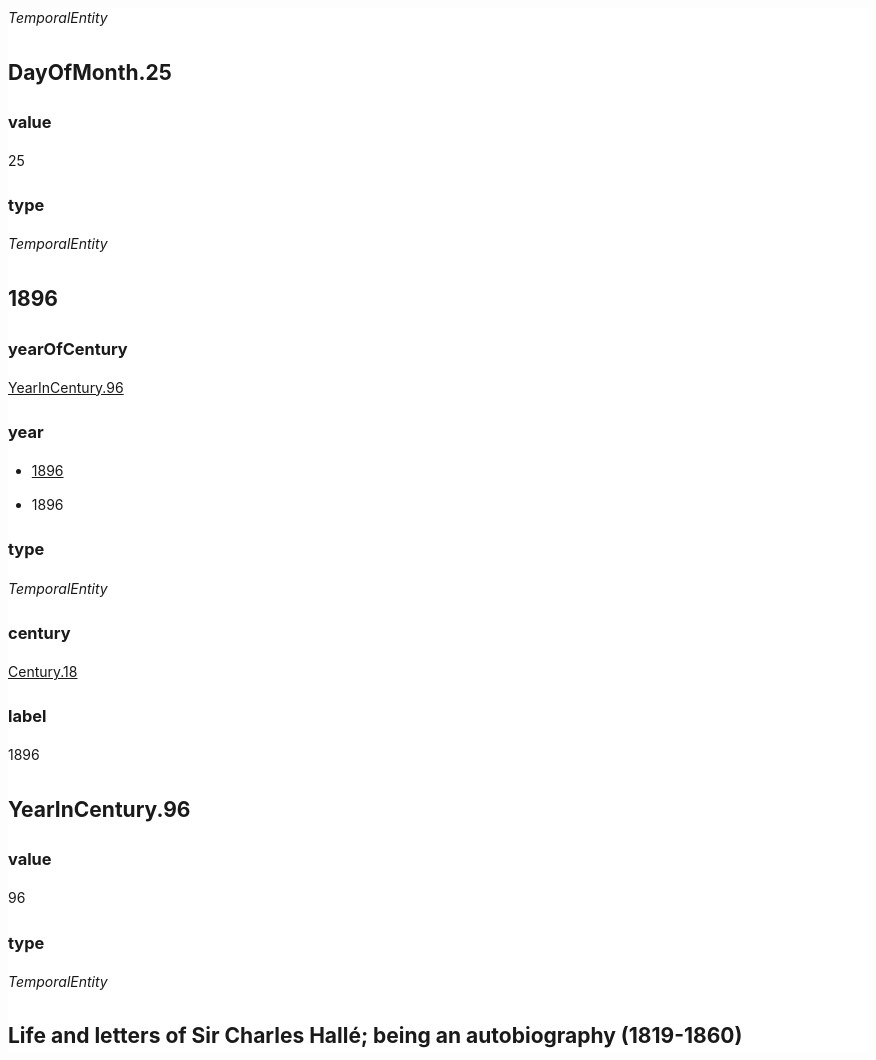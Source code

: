 
*TemporalEntity*

## DayOfMonth.25

### value


25

### type


*TemporalEntity*

## 1896

### yearOfCentury


[YearInCentury.96](#YearInCentury.96)

### year

 - [1896](#1896)

 - 1896

### type


*TemporalEntity*

### century


[Century.18](#Century.18)

### label


1896

## YearInCentury.96

### value


96

### type


*TemporalEntity*

## Life and letters of Sir Charles Hallé; being an autobiography (1819-1860) 
